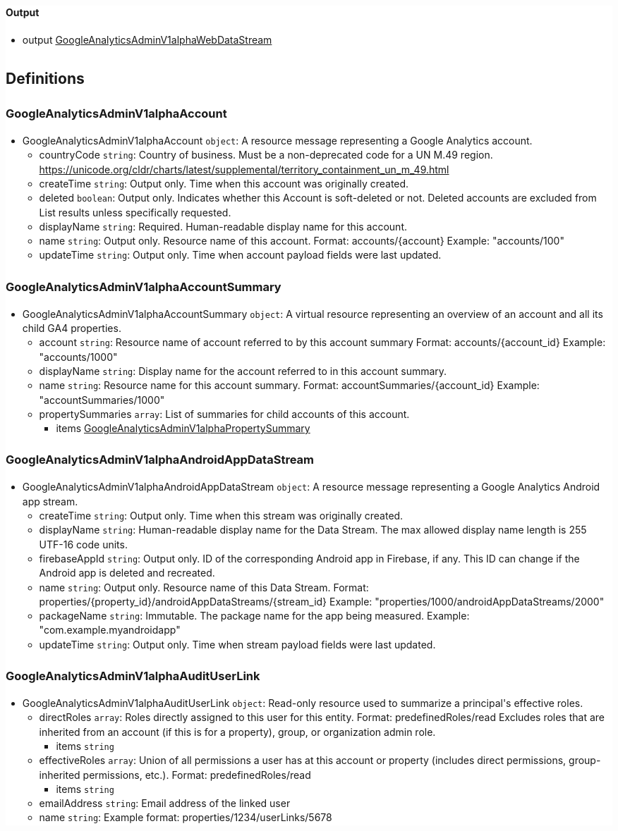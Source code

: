 #### Output
* output [GoogleAnalyticsAdminV1alphaWebDataStream](#googleanalyticsadminv1alphawebdatastream)



## Definitions

### GoogleAnalyticsAdminV1alphaAccount
* GoogleAnalyticsAdminV1alphaAccount `object`: A resource message representing a Google Analytics account.
  * countryCode `string`: Country of business. Must be a non-deprecated code for a UN M.49 region. https://unicode.org/cldr/charts/latest/supplemental/territory_containment_un_m_49.html
  * createTime `string`: Output only. Time when this account was originally created.
  * deleted `boolean`: Output only. Indicates whether this Account is soft-deleted or not. Deleted accounts are excluded from List results unless specifically requested.
  * displayName `string`: Required. Human-readable display name for this account.
  * name `string`: Output only. Resource name of this account. Format: accounts/{account} Example: "accounts/100"
  * updateTime `string`: Output only. Time when account payload fields were last updated.

### GoogleAnalyticsAdminV1alphaAccountSummary
* GoogleAnalyticsAdminV1alphaAccountSummary `object`: A virtual resource representing an overview of an account and all its child GA4 properties.
  * account `string`: Resource name of account referred to by this account summary Format: accounts/{account_id} Example: "accounts/1000"
  * displayName `string`: Display name for the account referred to in this account summary.
  * name `string`: Resource name for this account summary. Format: accountSummaries/{account_id} Example: "accountSummaries/1000"
  * propertySummaries `array`: List of summaries for child accounts of this account.
    * items [GoogleAnalyticsAdminV1alphaPropertySummary](#googleanalyticsadminv1alphapropertysummary)

### GoogleAnalyticsAdminV1alphaAndroidAppDataStream
* GoogleAnalyticsAdminV1alphaAndroidAppDataStream `object`: A resource message representing a Google Analytics Android app stream.
  * createTime `string`: Output only. Time when this stream was originally created.
  * displayName `string`: Human-readable display name for the Data Stream. The max allowed display name length is 255 UTF-16 code units.
  * firebaseAppId `string`: Output only. ID of the corresponding Android app in Firebase, if any. This ID can change if the Android app is deleted and recreated.
  * name `string`: Output only. Resource name of this Data Stream. Format: properties/{property_id}/androidAppDataStreams/{stream_id} Example: "properties/1000/androidAppDataStreams/2000"
  * packageName `string`: Immutable. The package name for the app being measured. Example: "com.example.myandroidapp"
  * updateTime `string`: Output only. Time when stream payload fields were last updated.

### GoogleAnalyticsAdminV1alphaAuditUserLink
* GoogleAnalyticsAdminV1alphaAuditUserLink `object`: Read-only resource used to summarize a principal's effective roles.
  * directRoles `array`: Roles directly assigned to this user for this entity. Format: predefinedRoles/read Excludes roles that are inherited from an account (if this is for a property), group, or organization admin role.
    * items `string`
  * effectiveRoles `array`: Union of all permissions a user has at this account or property (includes direct permissions, group-inherited permissions, etc.). Format: predefinedRoles/read
    * items `string`
  * emailAddress `string`: Email address of the linked user
  * name `string`: Example format: properties/1234/userLinks/5678
